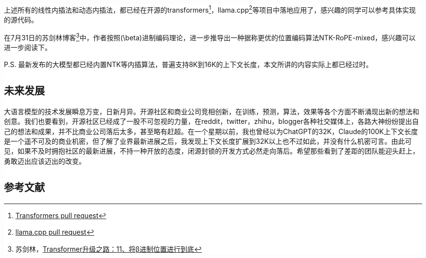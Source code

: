 上述所有的线性内插法和动态内插法，都已经在开源的transformers[^13]，llama.cpp[^14]等项目中落地应用了，感兴趣的同学可以参考具体实现的源代码。

在7月31日的苏剑林博客[^16]中，作者按照\(\beta\)进制编码理论，进一步推导出一种据称更优的位置编码算法NTK-RoPE-mixed，感兴趣可以进一步阅读下。

P.S. 最新发布的大模型都已经内置NTK等内插算法，普遍支持8K到16K的上下文长度，本文所讲的内容实际上都已经过时。

## 未来发展
大语言模型的技术发展瞬息万变，日新月异。开源社区和商业公司竞相创新，在训练，预测，算法，效果等各个方面不断涌现出新的想法和创意。我们也要看到，开源社区已经成了一股不可忽视的力量，在reddit，twitter，zhihu，blogger各种社交媒体上，各路大神纷纷提出自己的想法和成果，并不比商业公司落后太多，甚至略有赶超。在一个星期以前，我也曾经以为ChatGPT的32K，Claude的100K上下文长度是一个遥不可及的商业机密，但了解了业界最新进展之后，我发现上下文长度扩展到32K以上也不过如此，并没有什么机密可言。由此可见，如果不及时拥抱社区的最新进展，不持一种开放的态度，闭源封锁的开发方式必然走向落后。希望那些看到了差距的团队能迎头赶上，勇敢迈出应该迈出的改变。


## 参考文献
[^1]: Ashish Vaswani, Noam Shazeer, Niki Parmar, Jakob Uszkoreit, Llion Jones, Aidan N Gomez, L ukasz Kaiser,and Illia Polosukhin. Attention is all you need. In I. Guyon, U. V. Luxburg, S. Bengio, H. Wallach,R. Fergus, S. Vishwanathan, and R. Garnett, editors, Advances in Neural Information Processing Systems,volume 30. Curran Associates, Inc., 2017. 

[^2]: Ofir Press, Noah Smith, and Mike Lewis. Train short, test long: Attention with linear biases enablesinput length extrapolation. In International Conference on Learning Representations, 2022.

[^3]: [Perplexity of fixed-length models](https://huggingface.co/docs/transformers/perplexity#perplexity-of-fixedlength-models)

[^4]: [Extending Context is Hard…but not Impossible](https://kaiokendev.github.io/context)

[^5]: Shouyuan Chen, Sherman Wong, Liangjian Chen, Yuandong Tian. Extending Context Window of Large Language Models via Positional Interpolation. arXiv preprint arXiv:2306.15595v2 

[^6]: [NTK-Aware Scaled RoPE allows LLaMA models to have extended (8k+) context size without any fine-tuning and minimal perplexity degradation](https://www.reddit.com/r/LocalLLaMA/comments/14lz7j5/ntkaware_scaled_rope_allows_llama_models_to_have/)

[^7]: Scao, Teven Le, Angela Fan, Christopher Akiki, Ellie Pavlick, Suzana Ilić, Daniel Hesslow, Roman Castagné et al. "Bloom: A 176b-parameter open-access multilingual language model." arXiv preprint arXiv:2211.05100 (2022).

[^8]: [Introducing MPT-7B: A New Standard for Open-Source, Commercially Usable LLMs](https://www.mosaicml.com/blog/mpt-7b)

[^9]: [Baichuan-13B](https://github.com/baichuan-inc/Baichuan-13B)

[^10]: Sun, Yutao, Li Dong, Barun Patra, Shuming Ma, Shaohan Huang, Alon Benhaim, Vishrav Chaudhary, Xia Song, and Furu Wei. "A length-extrapolatable transformer." arXiv preprint arXiv:2212.10554 (2022).

[^11]: Su, Jianlin, Yu Lu, Shengfeng Pan, Ahmed Murtadha, Bo Wen, and Yunfeng Liu. "Roformer: Enhanced transformer with rotary position embedding." arXiv preprint arXiv:2104.09864(2021).

[^12]: 苏剑林，[Transformer升级之路：10、RoPE是一种β进制编码](https://kexue.fm/archives/9675)

[^13]: [Transformers pull request](https://github.com/huggingface/transformers/pull/24653)

[^14]: [llama.cpp pull request](https://github.com/ggerganov/llama.cpp/pull/2054)

[^15]: [Dynamically Scaled RoPE further increases performance of long context LLaMA with zero fine-tuning](https://www.reddit.com/r/LocalLLaMA/comments/14mrgpr/dynamically_scaled_rope_further_increases/)

[^16]: 苏剑林，[Transformer升级之路：11、将β进制位置进行到底](https://kexue.fm/archives/9706)
